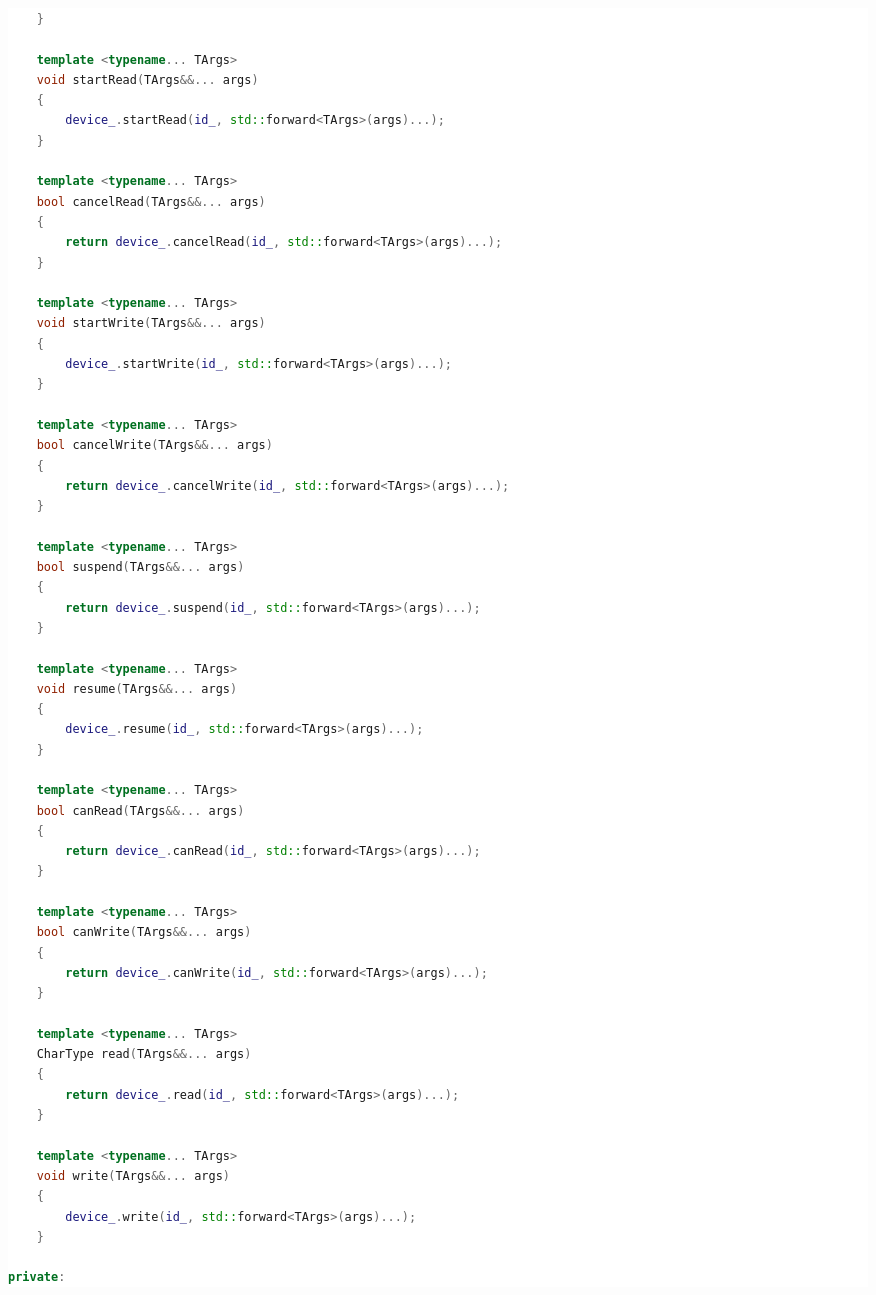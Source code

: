 ```cpp
    }

    template <typename... TArgs>
    void startRead(TArgs&&... args)
    {
        device_.startRead(id_, std::forward<TArgs>(args)...);
    }

    template <typename... TArgs>
    bool cancelRead(TArgs&&... args)
    {
        return device_.cancelRead(id_, std::forward<TArgs>(args)...);
    }

    template <typename... TArgs>
    void startWrite(TArgs&&... args)
    {
        device_.startWrite(id_, std::forward<TArgs>(args)...);
    }

    template <typename... TArgs>
    bool cancelWrite(TArgs&&... args)
    {
        return device_.cancelWrite(id_, std::forward<TArgs>(args)...);
    }

    template <typename... TArgs>
    bool suspend(TArgs&&... args)
    {
        return device_.suspend(id_, std::forward<TArgs>(args)...);
    }

    template <typename... TArgs>
    void resume(TArgs&&... args)
    {
        device_.resume(id_, std::forward<TArgs>(args)...);
    }

    template <typename... TArgs>
    bool canRead(TArgs&&... args)
    {
        return device_.canRead(id_, std::forward<TArgs>(args)...);
    }

    template <typename... TArgs>
    bool canWrite(TArgs&&... args)
    {
        return device_.canWrite(id_, std::forward<TArgs>(args)...);
    }

    template <typename... TArgs>
    CharType read(TArgs&&... args)
    {
        return device_.read(id_, std::forward<TArgs>(args)...);
    }

    template <typename... TArgs>
    void write(TArgs&&... args)
    {
        device_.write(id_, std::forward<TArgs>(args)...);
    }

private:
```
